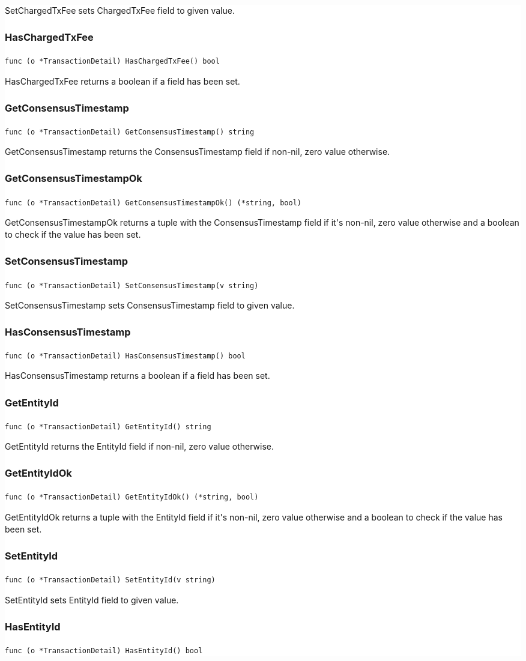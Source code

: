 SetChargedTxFee sets ChargedTxFee field to given value.

### HasChargedTxFee

`func (o *TransactionDetail) HasChargedTxFee() bool`

HasChargedTxFee returns a boolean if a field has been set.

### GetConsensusTimestamp

`func (o *TransactionDetail) GetConsensusTimestamp() string`

GetConsensusTimestamp returns the ConsensusTimestamp field if non-nil, zero value otherwise.

### GetConsensusTimestampOk

`func (o *TransactionDetail) GetConsensusTimestampOk() (*string, bool)`

GetConsensusTimestampOk returns a tuple with the ConsensusTimestamp field if it's non-nil, zero value otherwise
and a boolean to check if the value has been set.

### SetConsensusTimestamp

`func (o *TransactionDetail) SetConsensusTimestamp(v string)`

SetConsensusTimestamp sets ConsensusTimestamp field to given value.

### HasConsensusTimestamp

`func (o *TransactionDetail) HasConsensusTimestamp() bool`

HasConsensusTimestamp returns a boolean if a field has been set.

### GetEntityId

`func (o *TransactionDetail) GetEntityId() string`

GetEntityId returns the EntityId field if non-nil, zero value otherwise.

### GetEntityIdOk

`func (o *TransactionDetail) GetEntityIdOk() (*string, bool)`

GetEntityIdOk returns a tuple with the EntityId field if it's non-nil, zero value otherwise
and a boolean to check if the value has been set.

### SetEntityId

`func (o *TransactionDetail) SetEntityId(v string)`

SetEntityId sets EntityId field to given value.

### HasEntityId

`func (o *TransactionDetail) HasEntityId() bool`
